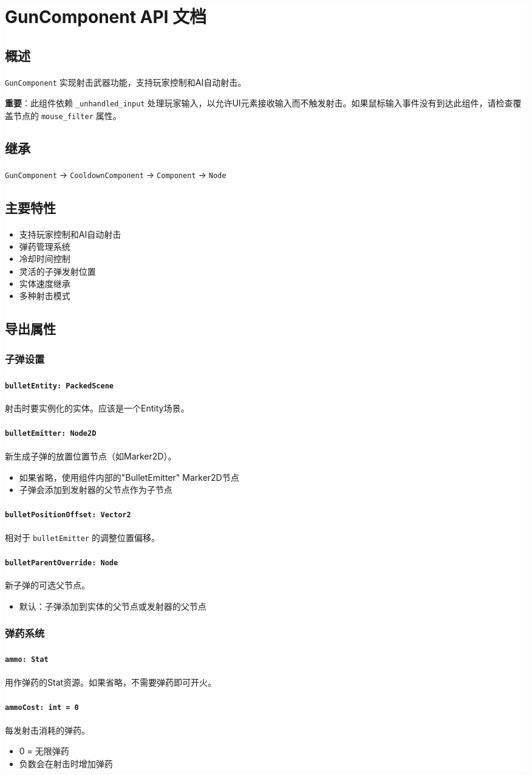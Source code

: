 # GunComponent API 文档

## 概述
`GunComponent` 实现射击武器功能，支持玩家控制和AI自动射击。

**重要**：此组件依赖 `_unhandled_input` 处理玩家输入，以允许UI元素接收输入而不触发射击。如果鼠标输入事件没有到达此组件，请检查覆盖节点的 `mouse_filter` 属性。

## 继承
`GunComponent` → `CooldownComponent` → `Component` → `Node`

## 主要特性
- 支持玩家控制和AI自动射击
- 弹药管理系统
- 冷却时间控制
- 灵活的子弹发射位置
- 实体速度继承
- 多种射击模式

## 导出属性

### 子弹设置

#### `bulletEntity: PackedScene`
射击时要实例化的实体。应该是一个Entity场景。

#### `bulletEmitter: Node2D`
新生成子弹的放置位置节点（如Marker2D）。
- 如果省略，使用组件内部的"BulletEmitter" Marker2D节点
- 子弹会添加到发射器的父节点作为子节点

#### `bulletPositionOffset: Vector2`
相对于 `bulletEmitter` 的调整位置偏移。

#### `bulletParentOverride: Node`
新子弹的可选父节点。
- 默认：子弹添加到实体的父节点或发射器的父节点

### 弹药系统

#### `ammo: Stat`
用作弹药的Stat资源。如果省略，不需要弹药即可开火。

#### `ammoCost: int = 0`
每发射击消耗的弹药。
- 0 = 无限弹药
- 负数会在射击时增加弹药

